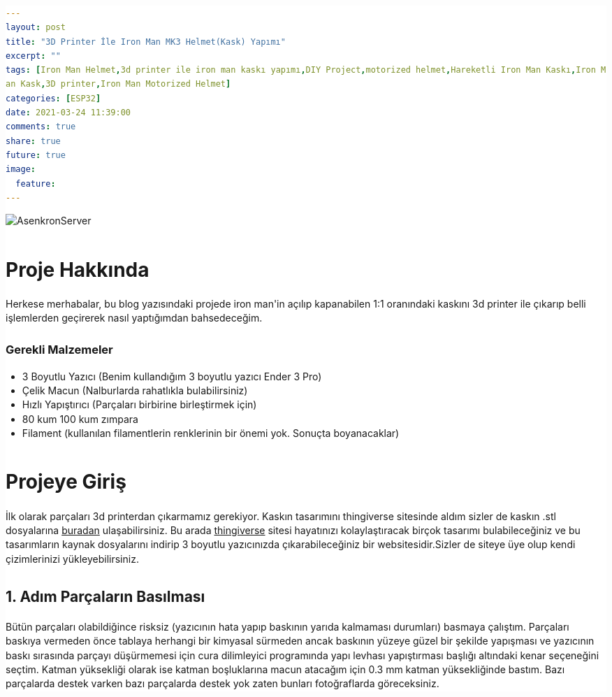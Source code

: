 ```yaml
---
layout: post
title: "3D Printer İle Iron Man MK3 Helmet(Kask) Yapımı"
excerpt: ""
tags: [Iron Man Helmet,3d printer ile iron man kaskı yapımı,DIY Project,motorized helmet,Hareketli Iron Man Kaskı,Iron Man Kask,3D printer,Iron Man Motorized Helmet]
categories: [ESP32] 
date: 2021-03-24 11:39:00
comments: true
share: true
future: true
image: 
  feature: 
---
```


![AsenkronServer](https://drive.google.com/uc?export=view&id=1ua0I6wyMKHyVWnALowyXIKjxqIK_PqD4)

# Proje Hakkında

Herkese merhabalar, bu blog yazısındaki projede iron man'in açılıp kapanabilen 1:1 oranındaki kaskını 3d printer ile çıkarıp belli işlemlerden geçirerek nasıl yaptığımdan bahsedeceğim.  

### Gerekli Malzemeler

* 3 Boyutlu Yazıcı (Benim kullandığım 3 boyutlu yazıcı Ender 3 Pro)
* Çelik Macun (Nalburlarda rahatlıkla bulabilirsiniz)
* Hızlı Yapıştırıcı (Parçaları birbirine birleştirmek için)
* 80 kum 100 kum zımpara
* Filament (kullanılan filamentlerin renklerinin bir önemi yok. Sonuçta boyanacaklar)

# Projeye Giriş


İlk olarak parçaları 3d printerdan çıkarmamız gerekiyor. Kaskın tasarımını thingiverse sitesinde aldım sizler de kaskın .stl dosyalarına [buradan](https://www.thingiverse.com/thing:260152) ulaşabilirsiniz. Bu arada [thingiverse](https://www.thingiverse.com/) sitesi hayatınızı kolaylaştıracak birçok tasarımı bulabileceğiniz ve bu tasarımların kaynak dosyalarını indirip 3 boyutlu yazıcınızda çıkarabileceğiniz bir websitesidir.Sizler de siteye üye olup kendi çizimlerinizi yükleyebilirsiniz.


## 1. Adım Parçaların Basılması

Bütün parçaları olabildiğince risksiz (yazıcının hata yapıp baskının yarıda kalmaması durumları) basmaya çalıştım. Parçaları baskıya vermeden önce tablaya herhangi bir kimyasal sürmeden ancak baskının yüzeye güzel bir şekilde yapışması ve yazıcının baskı sırasında parçayı düşürmemesi için cura dilimleyici programında yapı levhası yapıştırması başlığı altındaki kenar seçeneğini seçtim. Katman yüksekliği olarak ise katman boşluklarına macun atacağım için 0.3 mm katman yüksekliğinde bastım. Bazı parçalarda destek varken bazı parçalarda destek yok zaten bunları fotoğraflarda göreceksiniz.
